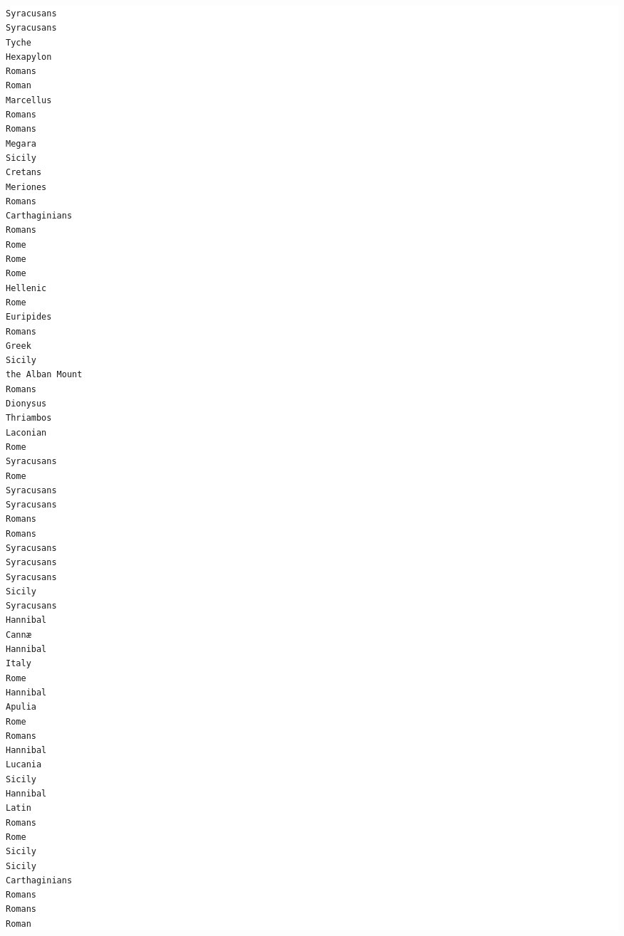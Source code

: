    Syracusans
    Syracusans
    Tyche
    Hexapylon
    Romans
    Roman
    Marcellus
    Romans
    Romans
    Megara
    Sicily
    Cretans
    Meriones
    Romans
    Carthaginians
    Romans
    Rome
    Rome
    Rome
    Hellenic
    Rome
    Euripides
    Romans
    Greek
    Sicily
    the Alban Mount
    Romans
    Dionysus
    Thriambos
    Laconian
    Rome
    Syracusans
    Rome
    Syracusans
    Syracusans
    Romans
    Romans
    Syracusans
    Syracusans
    Syracusans
    Sicily
    Syracusans
    Hannibal
    Cannæ
    Hannibal
    Italy
    Rome
    Hannibal
    Apulia
    Rome
    Romans
    Hannibal
    Lucania
    Sicily
    Hannibal
    Latin
    Romans
    Rome
    Sicily
    Sicily
    Carthaginians
    Romans
    Romans
    Roman